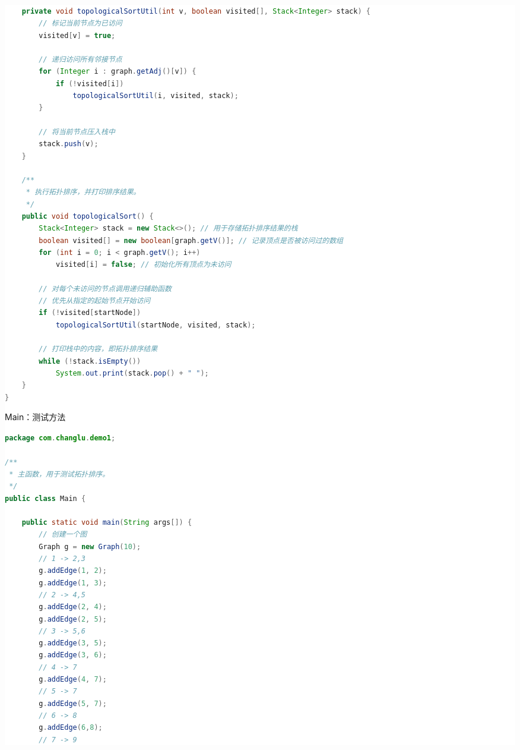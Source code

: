 ```java
    private void topologicalSortUtil(int v, boolean visited[], Stack<Integer> stack) {
        // 标记当前节点为已访问
        visited[v] = true;

        // 递归访问所有邻接节点
        for (Integer i : graph.getAdj()[v]) {
            if (!visited[i])
                topologicalSortUtil(i, visited, stack);
        }

        // 将当前节点压入栈中
        stack.push(v);
    }

    /**
     * 执行拓扑排序，并打印排序结果。
     */
    public void topologicalSort() {
        Stack<Integer> stack = new Stack<>(); // 用于存储拓扑排序结果的栈
        boolean visited[] = new boolean[graph.getV()]; // 记录顶点是否被访问过的数组
        for (int i = 0; i < graph.getV(); i++)
            visited[i] = false; // 初始化所有顶点为未访问

        // 对每个未访问的节点调用递归辅助函数
        // 优先从指定的起始节点开始访问
        if (!visited[startNode])
            topologicalSortUtil(startNode, visited, stack);

        // 打印栈中的内容，即拓扑排序结果
        while (!stack.isEmpty())
            System.out.print(stack.pop() + " ");
    }
}
```

Main：测试方法

```java
package com.changlu.demo1;

/**
 * 主函数，用于测试拓扑排序。
 */
public class Main {

    public static void main(String args[]) {
        // 创建一个图
        Graph g = new Graph(10);
        // 1 -> 2,3
        g.addEdge(1, 2);
        g.addEdge(1, 3);
        // 2 -> 4,5
        g.addEdge(2, 4);
        g.addEdge(2, 5);
        // 3 -> 5,6
        g.addEdge(3, 5);
        g.addEdge(3, 6);
        // 4 -> 7
        g.addEdge(4, 7);
        // 5 -> 7
        g.addEdge(5, 7);
        // 6 -> 8
        g.addEdge(6,8);
        // 7 -> 9
```
